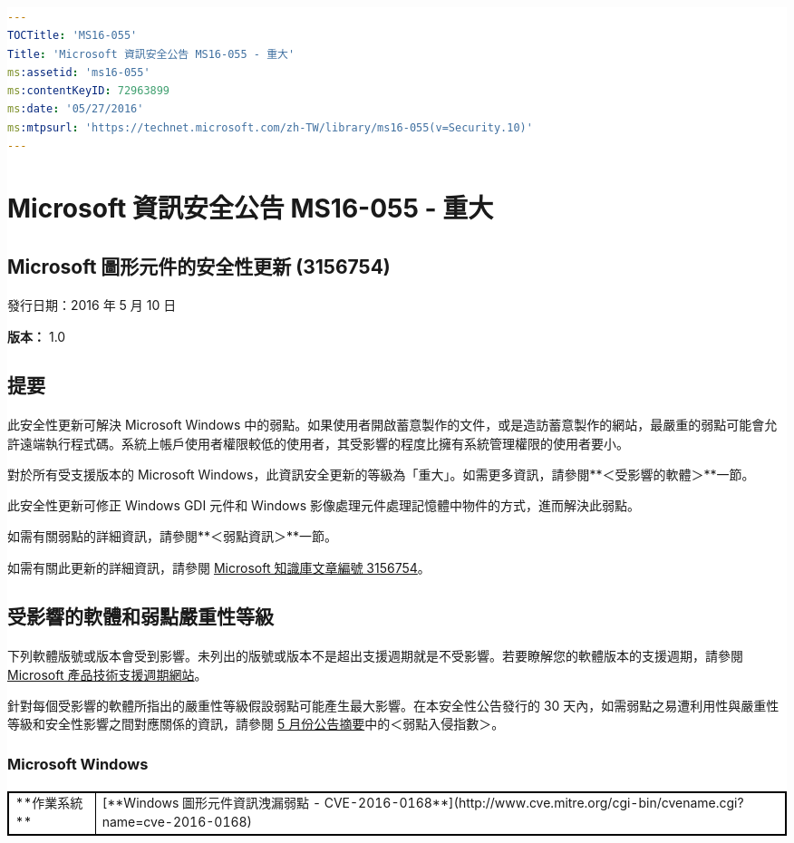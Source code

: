```yaml
---
TOCTitle: 'MS16-055'
Title: 'Microsoft 資訊安全公告 MS16-055 - 重大'
ms:assetid: 'ms16-055'
ms:contentKeyID: 72963899
ms:date: '05/27/2016'
ms:mtpsurl: 'https://technet.microsoft.com/zh-TW/library/ms16-055(v=Security.10)'
---
```


Microsoft 資訊安全公告 MS16-055 - 重大
======================================

Microsoft 圖形元件的安全性更新 (3156754)
----------------------------------------

發行日期：2016 年 5 月 10 日

**版本：** 1.0

提要
----

<span id="sectionToggle0"></span>
此安全性更新可解決 Microsoft Windows 中的弱點。如果使用者開啟蓄意製作的文件，或是造訪蓄意製作的網站，最嚴重的弱點可能會允許遠端執行程式碼。系統上帳戶使用者權限較低的使用者，其受影響的程度比擁有系統管理權限的使用者要小。

對於所有受支援版本的 Microsoft Windows，此資訊安全更新的等級為「重大」。如需更多資訊，請參閱**＜受影響的軟體＞**一節。

此安全性更新可修正 Windows GDI 元件和 Windows 影像處理元件處理記憶體中物件的方式，進而解決此弱點。

如需有關弱點的詳細資訊，請參閱**＜弱點資訊＞**一節。

<span id="KBArticle"></span>
如需有關此更新的詳細資訊，請參閱 [Microsoft 知識庫文章編號 3156754](https://support.microsoft.com/zh-tw/kb/3156754)。

受影響的軟體和弱點嚴重性等級
----------------------------

<span id="sectionToggle1"></span>
下列軟體版號或版本會受到影響。未列出的版號或版本不是超出支援週期就是不受影響。若要瞭解您的軟體版本的支援週期，請參閱 [Microsoft 產品技術支援週期網站](https://support.microsoft.com/zh-tw/lifecycle)。

針對每個受影響的軟體所指出的嚴重性等級假設弱點可能產生最大影響。在本安全性公告發行的 30 天內，如需弱點之易遭利用性與嚴重性等級和安全性影響之間對應關係的資訊，請參閱 [5 月份公告摘要](https://technet.microsoft.com/zh-tw/library/security/ms16-may)中的＜弱點入侵指數＞。

### Microsoft Windows

 
<table style="border:1px solid black;">
<tr>
<td style="border:1px solid black;">
**作業系統**

</td>
<td style="border:1px solid black;">
[**Windows 圖形元件資訊洩漏弱點 - CVE-2016-0168**](http://www.cve.mitre.org/cgi-bin/cvename.cgi?name=cve-2016-0168)
